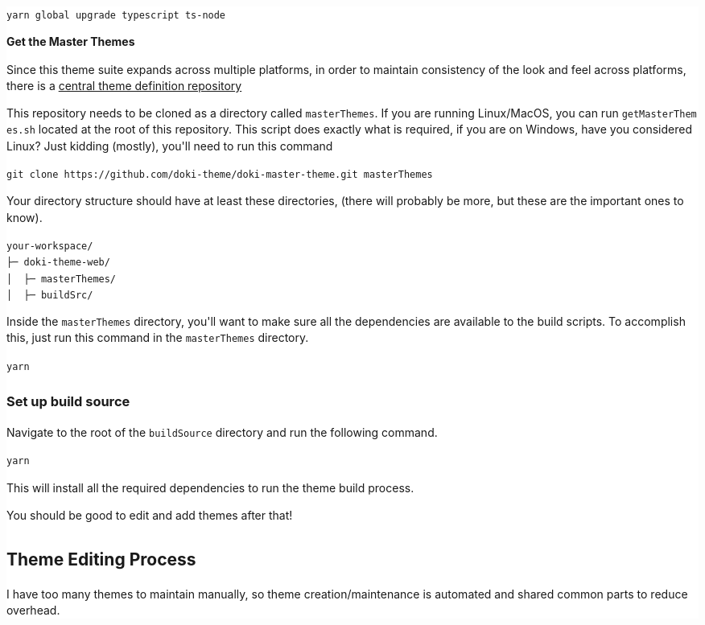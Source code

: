 ```shell
yarn global upgrade typescript ts-node
```

**Get the Master Themes**

Since this theme suite expands across multiple platforms, in order to maintain consistency of the look and feel across
platforms, there is a [central theme definition repository](https://github.com/doki-theme/doki-master-theme)

This repository needs to be cloned as a directory called `masterThemes`. If you are running Linux/MacOS, you can
run `getMasterThemes.sh` located at the root of this repository. This script does exactly what is required, if you are
on Windows, have you considered Linux? Just kidding (mostly), you'll need to run this command

```shell
git clone https://github.com/doki-theme/doki-master-theme.git masterThemes
```

Your directory structure should have at least these directories, (there will probably be more, but these are the
important ones to know).

```
your-workspace/
├─ doki-theme-web/
│  ├─ masterThemes/
│  ├─ buildSrc/
```

Inside the `masterThemes` directory, you'll want to make sure all the dependencies are available to the build scripts.
To accomplish this, just run this command in the `masterThemes` directory.

```shell
yarn
```

### Set up build source

Navigate to the root of the `buildSource` directory and run the following command.

```shell
yarn
```

This will install all the required dependencies to run the theme build process.

You should be good to edit and add themes after that!

## Theme Editing Process

I have too many themes to maintain manually, so theme creation/maintenance is automated and shared common parts to
reduce overhead.

